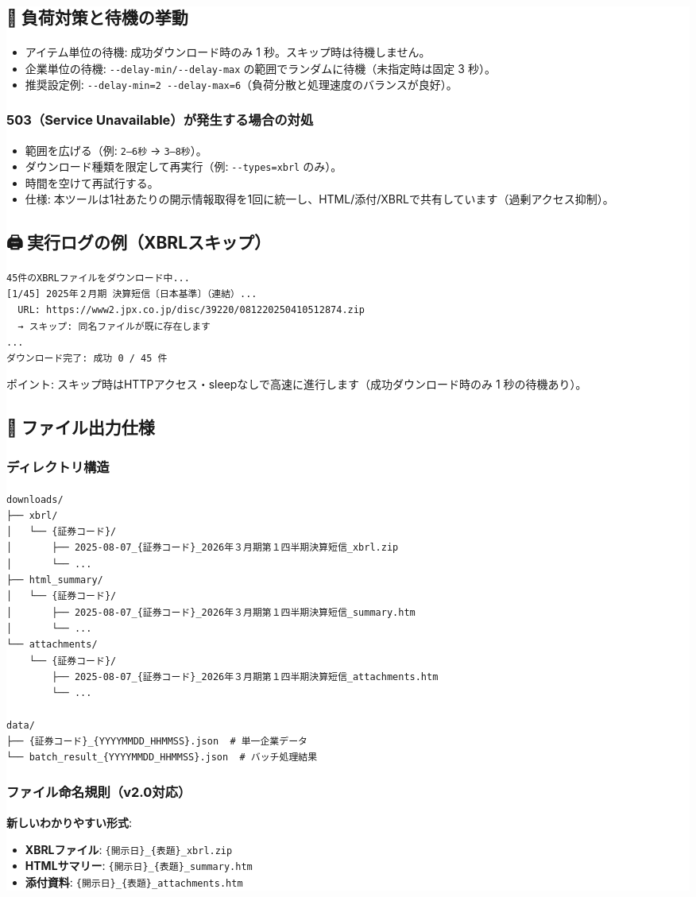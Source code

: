 ## 🧩 負荷対策と待機の挙動
- アイテム単位の待機: 成功ダウンロード時のみ 1 秒。スキップ時は待機しません。
- 企業単位の待機: `--delay-min/--delay-max` の範囲でランダムに待機（未指定時は固定 3 秒）。
- 推奨設定例: `--delay-min=2 --delay-max=6`（負荷分散と処理速度のバランスが良好）。

### 503（Service Unavailable）が発生する場合の対処
- 範囲を広げる（例: `2–6秒` → `3–8秒`）。
- ダウンロード種類を限定して再実行（例: `--types=xbrl` のみ）。
- 時間を空けて再試行する。
- 仕様: 本ツールは1社あたりの開示情報取得を1回に統一し、HTML/添付/XBRLで共有しています（過剰アクセス抑制）。

## 🖨 実行ログの例（XBRLスキップ）
```
45件のXBRLファイルをダウンロード中...
[1/45] 2025年２月期 決算短信〔日本基準〕（連結）...
  URL: https://www2.jpx.co.jp/disc/39220/081220250410512874.zip
  → スキップ: 同名ファイルが既に存在します
...
ダウンロード完了: 成功 0 / 45 件
```
ポイント: スキップ時はHTTPアクセス・sleepなしで高速に進行します（成功ダウンロード時のみ 1 秒の待機あり）。

## 📁 ファイル出力仕様

### ディレクトリ構造
```
downloads/
├── xbrl/
│   └── {証券コード}/
│       ├── 2025-08-07_{証券コード}_2026年３月期第１四半期決算短信_xbrl.zip
│       └── ...
├── html_summary/
│   └── {証券コード}/
│       ├── 2025-08-07_{証券コード}_2026年３月期第１四半期決算短信_summary.htm
│       └── ...
└── attachments/
    └── {証券コード}/
        ├── 2025-08-07_{証券コード}_2026年３月期第１四半期決算短信_attachments.htm
        └── ...

data/
├── {証券コード}_{YYYYMMDD_HHMMSS}.json  # 単一企業データ
└── batch_result_{YYYYMMDD_HHMMSS}.json  # バッチ処理結果
```

### ファイル命名規則（v2.0対応）
**新しいわかりやすい形式**:
- **XBRLファイル**: `{開示日}_{表題}_xbrl.zip`
- **HTMLサマリー**: `{開示日}_{表題}_summary.htm`
- **添付資料**: `{開示日}_{表題}_attachments.htm`
